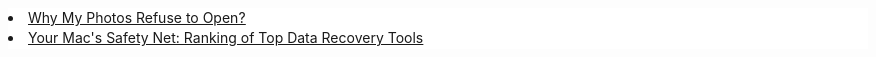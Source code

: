 <li><a href="https://data-wizards.techidaily.com/why-my-photos-refuse-to-open/"><u>Why My Photos Refuse to Open?</u></a></li>
<li><a href="https://data-wizards.techidaily.com/your-macs-safety-net-ranking-of-top-data-recovery-tools/"><u>Your Mac's Safety Net: Ranking of Top Data Recovery Tools</u></a></li>
</ul></div>
